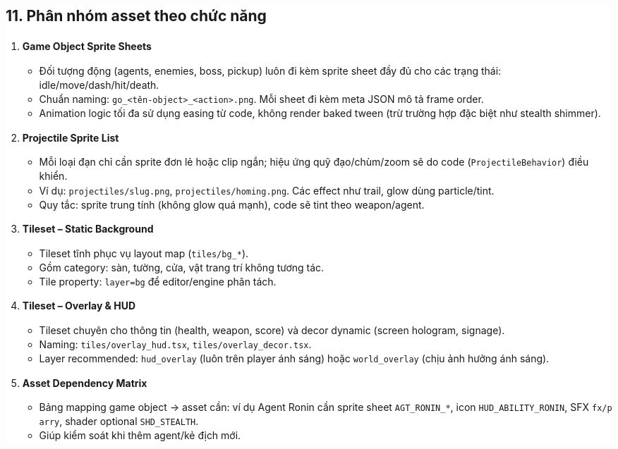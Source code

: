 
## 11. Phân nhóm asset theo chức năng
1. **Game Object Sprite Sheets**
   - Đối tượng động (agents, enemies, boss, pickup) luôn đi kèm sprite sheet đầy đủ cho các trạng thái: idle/move/dash/hit/death.
   - Chuẩn naming: `go_<tên-object>_<action>.png`. Mỗi sheet đi kèm meta JSON mô tả frame order.
   - Animation logic tối đa sử dụng easing từ code, không render baked tween (trừ trường hợp đặc biệt như stealth shimmer).

2. **Projectile Sprite List**
   - Mỗi loại đạn chỉ cần sprite đơn lẻ hoặc clip ngắn; hiệu ứng quỹ đạo/chùm/zoom sẽ do code (`ProjectileBehavior`) điều khiển.
   - Ví dụ: `projectiles/slug.png`, `projectiles/homing.png`. Các effect như trail, glow dùng particle/tint.
   - Quy tắc: sprite trung tính (không glow quá mạnh), code sẽ tint theo weapon/agent.

3. **Tileset – Static Background**
   - Tileset tĩnh phục vụ layout map (`tiles/bg_*`).
   - Gồm category: sàn, tường, cửa, vật trang trí không tương tác.
   - Tile property: `layer=bg` để editor/engine phân tách.

4. **Tileset – Overlay & HUD**
   - Tileset chuyên cho thông tin (health, weapon, score) và decor dynamic (screen hologram, signage).
   - Naming: `tiles/overlay_hud.tsx`, `tiles/overlay_decor.tsx`.
   - Layer recommended: `hud_overlay` (luôn trên player ánh sáng) hoặc `world_overlay` (chịu ảnh hưởng ánh sáng).

5. **Asset Dependency Matrix**
   - Bảng mapping game object → asset cần: ví dụ Agent Ronin cần sprite sheet `AGT_RONIN_*`, icon `HUD_ABILITY_RONIN`, SFX `fx/parry`, shader optional `SHD_STEALTH`.
   - Giúp kiểm soát khi thêm agent/kẻ địch mới.
